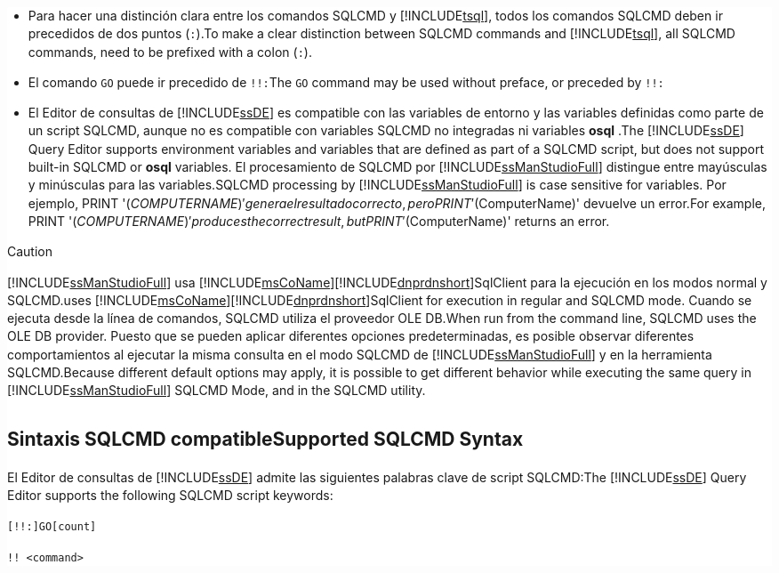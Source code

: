 -   <span data-ttu-id="dcf68-147">Para hacer una distinción clara entre los comandos SQLCMD y [!INCLUDE[tsql](../../includes/tsql-md.md)], todos los comandos SQLCMD deben ir precedidos de dos puntos (`:`).</span><span class="sxs-lookup"><span data-stu-id="dcf68-147">To make a clear distinction between SQLCMD commands and [!INCLUDE[tsql](../../includes/tsql-md.md)], all SQLCMD commands, need to be prefixed with a colon (`:`).</span></span>  
  
-   <span data-ttu-id="dcf68-148">El comando `GO` puede ir precedido de `!!:`</span><span class="sxs-lookup"><span data-stu-id="dcf68-148">The `GO` command may be used without preface, or preceded by `!!:`</span></span>  
  
-   <span data-ttu-id="dcf68-149">El Editor de consultas de [!INCLUDE[ssDE](../../includes/ssde-md.md)] es compatible con las variables de entorno y las variables definidas como parte de un script SQLCMD, aunque no es compatible con variables SQLCMD no integradas ni variables **osql** .</span><span class="sxs-lookup"><span data-stu-id="dcf68-149">The [!INCLUDE[ssDE](../../includes/ssde-md.md)] Query Editor supports environment variables and variables that are defined as part of a SQLCMD script, but does not support built-in SQLCMD or **osql** variables.</span></span> <span data-ttu-id="dcf68-150">El procesamiento de SQLCMD por [!INCLUDE[ssManStudioFull](../../includes/ssmanstudiofull-md.md)] distingue entre mayúsculas y minúsculas para las variables.</span><span class="sxs-lookup"><span data-stu-id="dcf68-150">SQLCMD processing by [!INCLUDE[ssManStudioFull](../../includes/ssmanstudiofull-md.md)] is case sensitive for variables.</span></span> <span data-ttu-id="dcf68-151">Por ejemplo, PRINT '$(COMPUTERNAME)' genera el resultado correcto, pero PRINT '$(ComputerName)' devuelve un error.</span><span class="sxs-lookup"><span data-stu-id="dcf68-151">For example, PRINT '$(COMPUTERNAME)' produces the correct result, but PRINT '$(ComputerName)' returns an error.</span></span>  
  
> [!CAUTION]  
>  [!INCLUDE[ssManStudioFull](../../includes/ssmanstudiofull-md.md)] <span data-ttu-id="dcf68-152">usa [!INCLUDE[msCoName](../../includes/msconame-md.md)][!INCLUDE[dnprdnshort](../../includes/dnprdnshort-md.md)]SqlClient para la ejecución en los modos normal y SQLCMD.</span><span class="sxs-lookup"><span data-stu-id="dcf68-152">uses [!INCLUDE[msCoName](../../includes/msconame-md.md)][!INCLUDE[dnprdnshort](../../includes/dnprdnshort-md.md)]SqlClient for execution in regular and SQLCMD mode.</span></span> <span data-ttu-id="dcf68-153">Cuando se ejecuta desde la línea de comandos, SQLCMD utiliza el proveedor OLE DB.</span><span class="sxs-lookup"><span data-stu-id="dcf68-153">When run from the command line, SQLCMD uses the OLE DB provider.</span></span> <span data-ttu-id="dcf68-154">Puesto que se pueden aplicar diferentes opciones predeterminadas, es posible observar diferentes comportamientos al ejecutar la misma consulta en el modo SQLCMD de [!INCLUDE[ssManStudioFull](../../includes/ssmanstudiofull-md.md)] y en la herramienta SQLCMD.</span><span class="sxs-lookup"><span data-stu-id="dcf68-154">Because different default options may apply, it is possible to get different behavior while executing the same query in [!INCLUDE[ssManStudioFull](../../includes/ssmanstudiofull-md.md)] SQLCMD Mode, and in the SQLCMD utility.</span></span>  
  
## <a name="supported-sqlcmd-syntax"></a><span data-ttu-id="dcf68-155">Sintaxis SQLCMD compatible</span><span class="sxs-lookup"><span data-stu-id="dcf68-155">Supported SQLCMD Syntax</span></span>  
 <span data-ttu-id="dcf68-156">El Editor de consultas de [!INCLUDE[ssDE](../../includes/ssde-md.md)] admite las siguientes palabras clave de script SQLCMD:</span><span class="sxs-lookup"><span data-stu-id="dcf68-156">The [!INCLUDE[ssDE](../../includes/ssde-md.md)] Query Editor supports the following SQLCMD script keywords:</span></span>  
  
 `[!!:]GO[count]`  
  
 `!! <command>`  
  